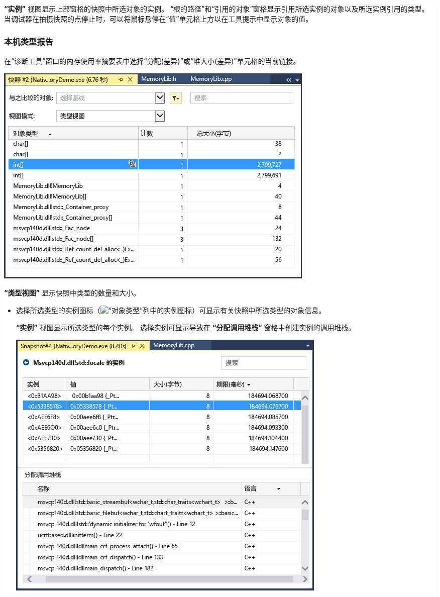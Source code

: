  **“实例”** 视图显示上部窗格的快照中所选对象的实例。 “根的路径”和“引用的对象”窗格显示引用所选实例的对象以及所选实例引用的类型。 当调试器在拍摄快照的点停止时，可以将鼠标悬停在“值”单元格上方以在工具提示中显示对象的值。  
  
### <a name="native-type-reports"></a>本机类型报告  
 在“诊断工具”窗口的内存使用率摘要表中选择“分配(差异)”或“堆大小(差异)”单元格的当前链接。  
  
 ![本机类型视图](../profiling/media/dbgdiag_mem_native_typesview.png "DBGDIAG_MEM_Native_TypesView")  
  
 **“类型视图”** 显示快照中类型的数量和大小。  
  
-   选择所选类型的实例图标（![“对象类型”列中的实例图标](../profiling/media/dbg_mma_instancesicon.png "DBG_MMA_InstancesIcon")）可显示有关快照中所选类型的对象信息。  
  
     **“实例”** 视图显示所选类型的每个实例。 选择实例可显示导致在 **“分配调用堆栈”** 窗格中创建实例的调用堆栈。  
  
     ![实例视图](../profiling/media/dbgdiag_mem_native_instances.png "DBGDIAG_MEM_Native_Instances")  
  